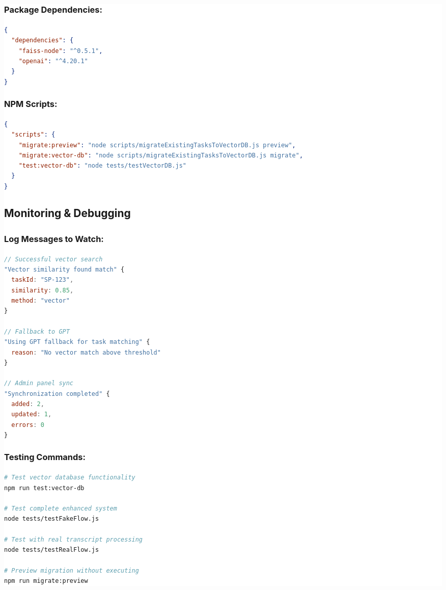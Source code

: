 ### Package Dependencies:
```json
{
  "dependencies": {
    "faiss-node": "^0.5.1",
    "openai": "^4.20.1"
  }
}
```

### NPM Scripts:
```json
{
  "scripts": {
    "migrate:preview": "node scripts/migrateExistingTasksToVectorDB.js preview",
    "migrate:vector-db": "node scripts/migrateExistingTasksToVectorDB.js migrate", 
    "test:vector-db": "node tests/testVectorDB.js"
  }
}
```

## Monitoring & Debugging

### Log Messages to Watch:
```javascript
// Successful vector search
"Vector similarity found match" {
  taskId: "SP-123",
  similarity: 0.85,
  method: "vector"
}

// Fallback to GPT
"Using GPT fallback for task matching" {
  reason: "No vector match above threshold"
}

// Admin panel sync
"Synchronization completed" {
  added: 2,
  updated: 1,
  errors: 0
}
```

### Testing Commands:
```bash
# Test vector database functionality
npm run test:vector-db

# Test complete enhanced system
node tests/testFakeFlow.js

# Test with real transcript processing
node tests/testRealFlow.js

# Preview migration without executing
npm run migrate:preview
```

